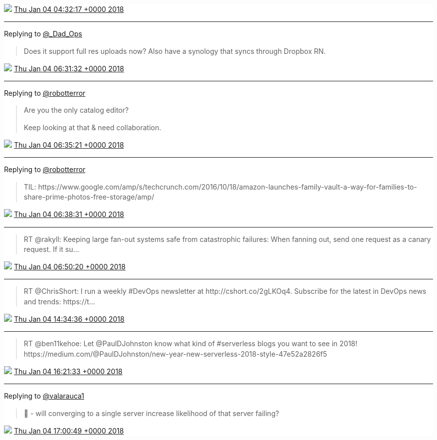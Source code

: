 <img src="./media/tweet.ico" width="12" /> [Thu Jan 04 04:32:17 +0000 2018](https://twitter.com/mweagle/status/948774059910639616)

----

Replying to [@\_Dad\_Ops](https://twitter.com/_Dad_Ops/status/948751991269834752)

> Does it support full res uploads now? Also have a synology that syncs through Dropbox RN\.

<img src="./media/tweet.ico" width="12" /> [Thu Jan 04 06:31:32 +0000 2018](https://twitter.com/mweagle/status/948804067584716800)

----

Replying to [@robotterror](https://twitter.com/RobotTaylor/status/948759172711047173)

> Are you the only catalog editor?
>
> Keep looking at that &amp; need collaboration\.

<img src="./media/tweet.ico" width="12" /> [Thu Jan 04 06:35:21 +0000 2018](https://twitter.com/mweagle/status/948805030710161408)

----

Replying to [@robotterror](https://twitter.com/mweagle/status/948805030710161408)

> TIL: https://www\.google\.com/amp/s/techcrunch\.com/2016/10/18/amazon\-launches\-family\-vault\-a\-way\-for\-families\-to\-share\-prime\-photos\-free\-storage/amp/

<img src="./media/tweet.ico" width="12" /> [Thu Jan 04 06:38:31 +0000 2018](https://twitter.com/mweagle/status/948805823949451264)

----

> RT @rakyll: Keeping large fan\-out systems safe from catastrophic failures: When fanning out, send one request as a canary request\. If it su…

<img src="./media/tweet.ico" width="12" /> [Thu Jan 04 06:50:20 +0000 2018](https://twitter.com/mweagle/status/948808798029856769)

----

> RT @ChrisShort: I run a weekly \#DevOps newsletter at http://cshort\.co/2gLKOq4\. Subscribe for the latest in DevOps news and trends: https://t…

<img src="./media/tweet.ico" width="12" /> [Thu Jan 04 14:34:36 +0000 2018](https://twitter.com/mweagle/status/948925636462063616)

----

> RT @ben11kehoe: Let @PaulDJohnston know what kind of \#serverless blogs you want to see in 2018\! https://medium\.com/@PaulDJohnston/new\-year\-new\-serverless\-2018\-style\-47e52a2826f5

<img src="./media/tweet.ico" width="12" /> [Thu Jan 04 16:21:33 +0000 2018](https://twitter.com/mweagle/status/948952552816574464)

----

Replying to [@valarauca1](https://twitter.com/@valarauca1/status/948960821295464448)

> 🤔 \- will converging to a single server increase likelihood of that server failing?

<img src="./media/tweet.ico" width="12" /> [Thu Jan 04 17:00:49 +0000 2018](https://twitter.com/mweagle/status/948962433271447552)
